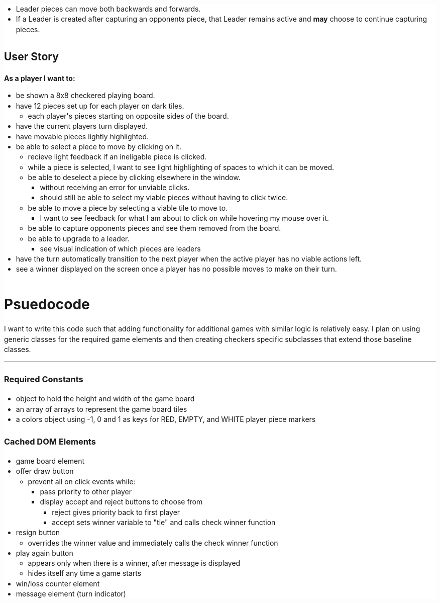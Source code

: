 - Leader pieces can move both backwards and forwards.
- If a Leader is created after capturing an opponents piece, that Leader remains active and **may** choose to continue capturing pieces.
## User Story
**As a player I want to:**
- be shown a 8x8 checkered playing board.
- have 12 pieces set up for each player on dark tiles.
    - each player's pieces starting on opposite sides of the board.
- have the current players turn displayed.
- have movable pieces lightly highlighted.
- be able to select a piece to move by clicking on it.
    - recieve light feedback if an ineligable piece is clicked.
    - while a piece is selected, I want to see light highlighting of spaces to which it can be moved.
    - be able to deselect a piece by clicking elsewhere in the window.
        - without receiving an error for unviable clicks.
        - should still be able to select my viable pieces without having to click twice.
    - be able to move a piece by selecting a viable tile to move to.
        - I want to see feedback for what I am about to click on while hovering my mouse over it.
    - be able to capture opponents pieces and see them removed from the board.
    - be able to upgrade to a leader.
        - see visual indication of which pieces are leaders
- have the turn automatically transition to the next player when the active player has no viable actions left.
- see a winner displayed on the screen once a player has no possible moves to make on their turn.  
  

# Psuedocode  
I want to write this code such that adding functionality for additional games with similar logic is relatively easy. I plan on using generic classes for the required game elements and then creating checkers specific subclasses that extend those baseline classes.  

---
### Required Constants
- object to hold the height and width of the game board
- an array of arrays to represent the game board tiles
- a colors object using -1, 0 and 1 as keys for RED, EMPTY, and WHITE player piece markers


### Cached DOM Elements
- game board element
- offer draw button
    - prevent all on click events while:
        - pass priority to other player
        - display accept and reject buttons to choose from
            - reject gives priority back to first player
            - accept sets winner variable to "tie" and calls check winner function
- resign button
    - overrides the winner value and immediately calls the check winner function
- play again button
    - appears only when there is a winner, after message is displayed
    - hides itself any time a game starts
- win/loss counter element
- message element (turn indicator)
